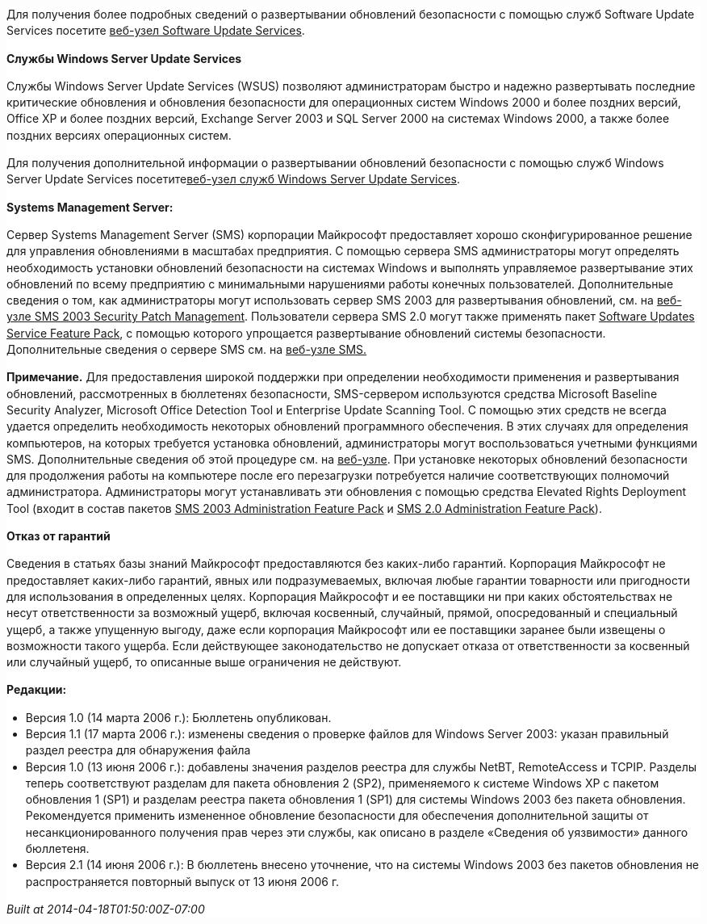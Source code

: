 Для получения более подробных сведений о развертывании обновлений безопасности с помощью служб Software Update Services посетите [веб-узел Software Update Services](http://go.microsoft.com/fwlink/?linkid=21133).

**Службы Windows Server Update Services**

Службы Windows Server Update Services (WSUS) позволяют администраторам быстро и надежно развертывать последние критические обновления и обновления безопасности для операционных систем Windows 2000 и более поздних версий, Office XP и более поздних версий, Exchange Server 2003 и SQL Server 2000 на системах Windows 2000, а также более поздних версиях операционных систем.

Для получения дополнительной информации о развертывании обновлений безопасности с помощью служб Windows Server Update Services посетите[веб-узел служб Windows Server Update Services](http://go.microsoft.com/fwlink/?linkid=50120).

**Systems Management Server:**

Сервер Systems Management Server (SMS) корпорации Майкрософт предоставляет хорошо сконфигурированное решение для управления обновлениями в масштабах предприятия. С помощью сервера SMS администраторы могут определять необходимость установки обновлений безопасности на системах Windows и выполнять управляемое развертывание этих обновлений по всему предприятию с минимальными нарушениями работы конечных пользователей. Дополнительные сведения о том, как администраторы могут использовать сервер SMS 2003 для развертывания обновлений, см. на [веб-узле SMS 2003 Security Patch Management](http://go.microsoft.com/fwlink/?linkid=22939). Пользователи сервера SMS 2.0 могут также применять пакет [Software Updates Service Feature Pack](http://go.microsoft.com/fwlink/?linkid=33340), с помощью которого упрощается развертывание обновлений системы безопасности. Дополнительные сведения о сервере SMS см. на [веб-узле SMS.](http://go.microsoft.com/fwlink/?linkid=21158)

**Примечание.** Для предоставления широкой поддержки при определении необходимости применения и развертывания обновлений, рассмотренных в бюллетенях безопасности, SMS-сервером используются средства Microsoft Baseline Security Analyzer, Microsoft Office Detection Tool и Enterprise Update Scanning Tool. С помощью этих средств не всегда удается определить необходимость некоторых обновлений программного обеспечения. В этих случаях для определения компьютеров, на которых требуется установка обновлений, администраторы могут воспользоваться учетными функциями SMS. Дополнительные сведения об этой процедуре см. на [веб-узле](http://go.microsoft.com/fwlink/?linkid=33341). При установке некоторых обновлений безопасности для продолжения работы на компьютере после его перезагрузки потребуется наличие соответствующих полномочий администратора. Администраторы могут устанавливать эти обновления с помощью средства Elevated Rights Deployment Tool (входит в состав пакетов [SMS 2003 Administration Feature Pack](http://go.microsoft.com/fwlink/?linkid=33387) и [SMS 2.0 Administration Feature Pack](http://go.microsoft.com/fwlink/?linkid=21161)).

**Отказ от гарантий**

Сведения в статьях базы знаний Майкрософт предоставляются без каких-либо гарантий. Корпорация Майкрософт не предоставляет каких-либо гарантий, явных или подразумеваемых, включая любые гарантии товарности или пригодности для использования в определенных целях. Корпорация Майкрософт и ее поставщики ни при каких обстоятельствах не несут ответственности за возможный ущерб, включая косвенный, случайный, прямой, опосредованный и специальный ущерб, а также упущенную выгоду, даже если корпорация Майкрософт или ее поставщики заранее были извещены о возможности такого ущерба. Если действующее законодательство не допускает отказа от ответственности за косвенный или случайный ущерб, то описанные выше ограничения не действуют.

**Редакции:**

-   Версия 1.0 (14 марта 2006 г.): Бюллетень опубликован.
-   Версия 1.1 (17 марта 2006 г.): изменены сведения о проверке файлов для Windows Server 2003: указан правильный раздел реестра для обнаружения файла
-   Версия 1.0 (13 июня 2006 г.): добавлены значения разделов реестра для службы NetBT, RemoteAccess и TCPIP. Разделы теперь соответствуют разделам для пакета обновления 2 (SP2), применяемого к системе Windows XP с пакетом обновления 1 (SP1) и разделам реестра пакета обновления 1 (SP1) для системы Windows 2003 без пакета обновления. Рекомендуется применить измененное обновление безопасности для обеспечения дополнительной защиты от несанкционированного получения прав через эти службы, как описано в разделе «Сведения об уязвимости» данного бюллетеня.
-   Версия 2.1 (14 июня 2006 г.): В бюллетень внесено уточнение, что на системы Windows 2003 без пакетов обновления не распространяется повторный выпуск от 13 июня 2006 г.

*Built at 2014-04-18T01:50:00Z-07:00*

